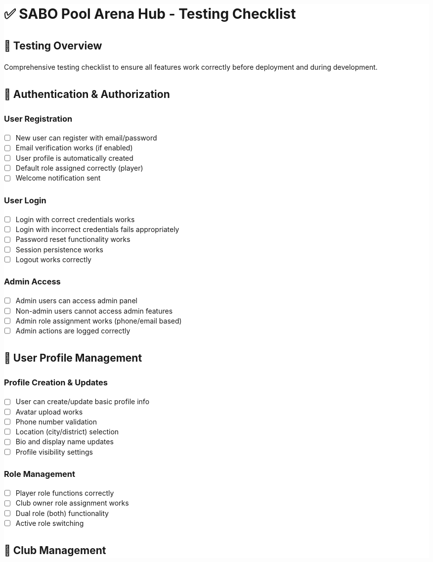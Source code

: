 # ✅ SABO Pool Arena Hub - Testing Checklist

## 🎯 Testing Overview

Comprehensive testing checklist to ensure all features work correctly before deployment and during development.

## 🔐 Authentication & Authorization

### User Registration
- [ ] New user can register with email/password
- [ ] Email verification works (if enabled)
- [ ] User profile is automatically created
- [ ] Default role assigned correctly (player)
- [ ] Welcome notification sent

### User Login
- [ ] Login with correct credentials works
- [ ] Login with incorrect credentials fails appropriately
- [ ] Password reset functionality works
- [ ] Session persistence works
- [ ] Logout works correctly

### Admin Access
- [ ] Admin users can access admin panel
- [ ] Non-admin users cannot access admin features
- [ ] Admin role assignment works (phone/email based)
- [ ] Admin actions are logged correctly

## 👤 User Profile Management

### Profile Creation & Updates
- [ ] User can create/update basic profile info
- [ ] Avatar upload works
- [ ] Phone number validation
- [ ] Location (city/district) selection
- [ ] Bio and display name updates
- [ ] Profile visibility settings

### Role Management
- [ ] Player role functions correctly
- [ ] Club owner role assignment works
- [ ] Dual role (both) functionality
- [ ] Active role switching

## 🏢 Club Management
